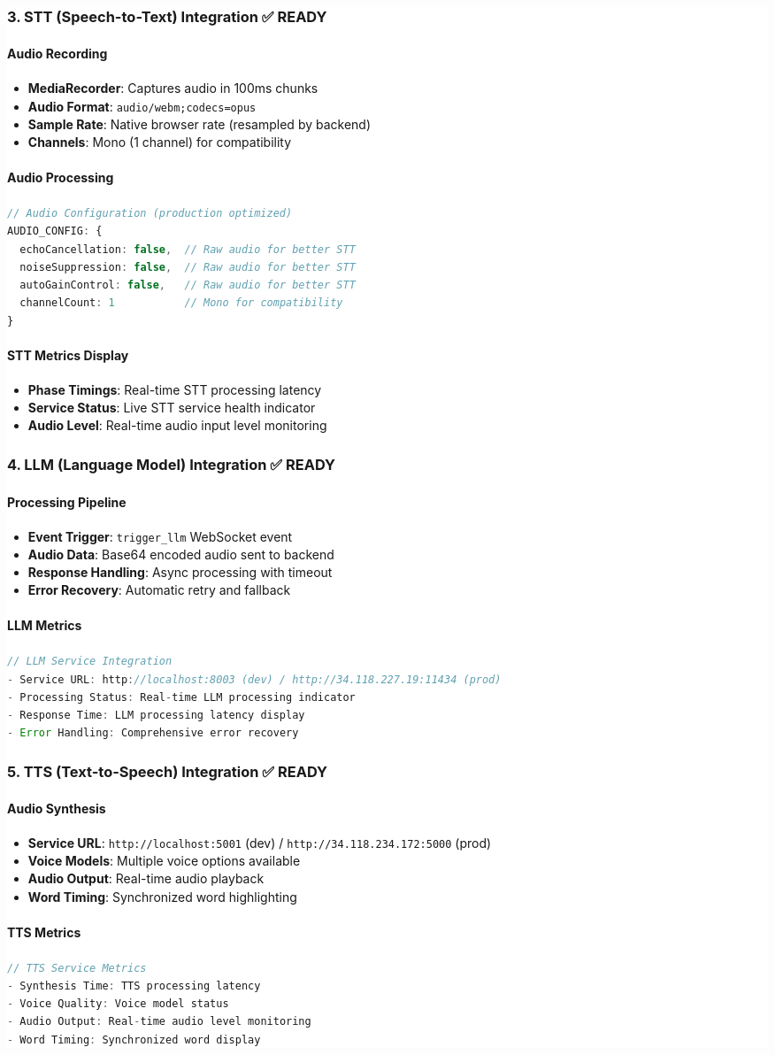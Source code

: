 ### 3. **STT (Speech-to-Text) Integration** ✅ READY

#### Audio Recording
- **MediaRecorder**: Captures audio in 100ms chunks
- **Audio Format**: `audio/webm;codecs=opus`
- **Sample Rate**: Native browser rate (resampled by backend)
- **Channels**: Mono (1 channel) for compatibility

#### Audio Processing
```typescript
// Audio Configuration (production optimized)
AUDIO_CONFIG: {
  echoCancellation: false,  // Raw audio for better STT
  noiseSuppression: false,  // Raw audio for better STT
  autoGainControl: false,   // Raw audio for better STT
  channelCount: 1           // Mono for compatibility
}
```

#### STT Metrics Display
- **Phase Timings**: Real-time STT processing latency
- **Service Status**: Live STT service health indicator
- **Audio Level**: Real-time audio input level monitoring

### 4. **LLM (Language Model) Integration** ✅ READY

#### Processing Pipeline
- **Event Trigger**: `trigger_llm` WebSocket event
- **Audio Data**: Base64 encoded audio sent to backend
- **Response Handling**: Async processing with timeout
- **Error Recovery**: Automatic retry and fallback

#### LLM Metrics
```typescript
// LLM Service Integration
- Service URL: http://localhost:8003 (dev) / http://34.118.227.19:11434 (prod)
- Processing Status: Real-time LLM processing indicator
- Response Time: LLM processing latency display
- Error Handling: Comprehensive error recovery
```

### 5. **TTS (Text-to-Speech) Integration** ✅ READY

#### Audio Synthesis
- **Service URL**: `http://localhost:5001` (dev) / `http://34.118.234.172:5000` (prod)
- **Voice Models**: Multiple voice options available
- **Audio Output**: Real-time audio playback
- **Word Timing**: Synchronized word highlighting

#### TTS Metrics
```typescript
// TTS Service Metrics
- Synthesis Time: TTS processing latency
- Voice Quality: Voice model status
- Audio Output: Real-time audio level monitoring
- Word Timing: Synchronized word display
```

